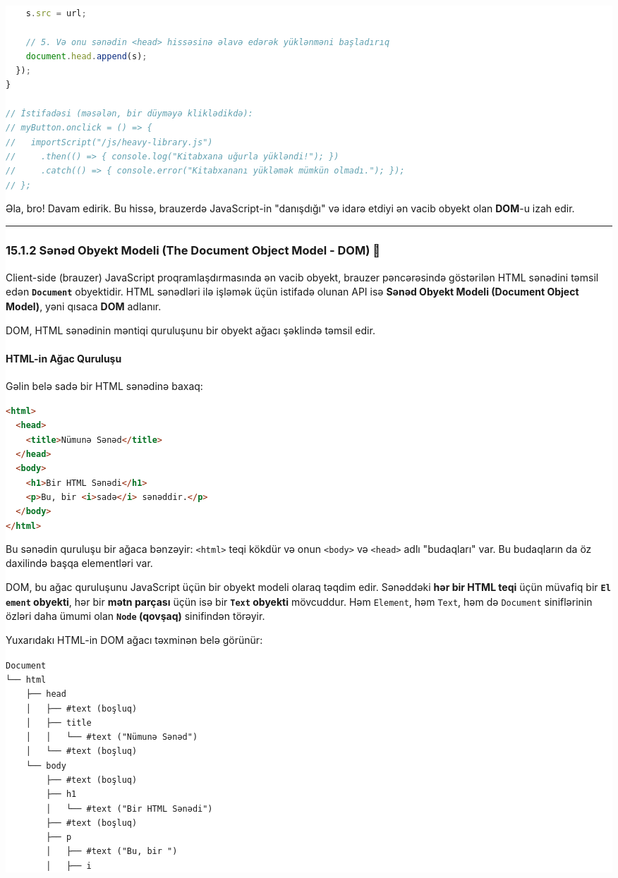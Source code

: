 ```javascript
    s.src = url;
    
    // 5. Və onu sənədin <head> hissəsinə əlavə edərək yüklənməni başladırıq
    document.head.append(s);
  });
}

// İstifadəsi (məsələn, bir düyməyə kliklədikdə):
// myButton.onclick = () => {
//   importScript("/js/heavy-library.js")
//     .then(() => { console.log("Kitabxana uğurla yükləndi!"); })
//     .catch(() => { console.error("Kitabxananı yükləmək mümkün olmadı."); });
// };
```
Əla, bro! Davam edirik. Bu hissə, brauzerdə JavaScript-in "danışdığı" və idarə etdiyi ən vacib obyekt olan **DOM**-u izah edir.

***
### 15.1.2 Sənəd Obyekt Modeli (The Document Object Model - DOM) 🌳
Client-side (brauzer) JavaScript proqramlaşdırmasında ən vacib obyekt, brauzer pəncərəsində göstərilən HTML sənədini təmsil edən **`Document`** obyektidir. HTML sənədləri ilə işləmək üçün istifadə olunan API isə **Sənəd Obyekt Modeli (Document Object Model)**, yəni qısaca **DOM** adlanır.

DOM, HTML sənədinin məntiqi quruluşunu bir obyekt ağacı şəklində təmsil edir.

#### HTML-in Ağac Quruluşu
Gəlin belə sadə bir HTML sənədinə baxaq:
```html
<html>
  <head>
    <title>Nümunə Sənəd</title>
  </head>
  <body>
    <h1>Bir HTML Sənədi</h1>
    <p>Bu, bir <i>sadə</i> sənəddir.</p>
  </body>
</html>
```
Bu sənədin quruluşu bir ağaca bənzəyir: `<html>` teqi kökdür və onun `<body>` və `<head>` adlı "budaqları" var. Bu budaqların da öz daxilində başqa elementləri var.

DOM, bu ağac quruluşunu JavaScript üçün bir obyekt modeli olaraq təqdim edir. Sənəddəki **hər bir HTML teqi** üçün müvafiq bir **`Element` obyekti**, hər bir **mətn parçası** üçün isə bir **`Text` obyekti** mövcuddur. Həm `Element`, həm `Text`, həm də `Document` siniflərinin özləri daha ümumi olan **`Node` (qovşaq)** sinifindən törəyir.

Yuxarıdakı HTML-in DOM ağacı təxminən belə görünür:
```
Document
└── html
    ├── head
    │   ├── #text (boşluq)
    │   ├── title
    │   │   └── #text ("Nümunə Sənəd")
    │   └── #text (boşluq)
    └── body
        ├── #text (boşluq)
        ├── h1
        │   └── #text ("Bir HTML Sənədi")
        ├── #text (boşluq)
        ├── p
        │   ├── #text ("Bu, bir ")
        │   ├── i
```